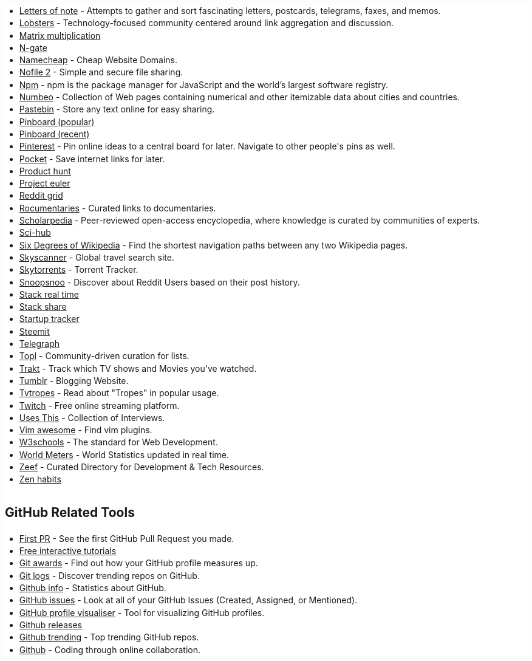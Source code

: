 - [Letters of note](http://www.lettersofnote.com/) - Attempts to gather and sort fascinating letters, postcards, telegrams, faxes, and memos.
- [Lobsters](https://lobste.rs/) - Technology-focused community centered around link aggregation and discussion.
- [Matrix multiplication](http://matrixmultiplication.xyz/)
- [N-gate](http://n-gate.com/)
- [Namecheap](https://www.namecheap.com/) - Cheap Website Domains.
- [Nofile 2](https://nofile.io/) - Simple and secure file sharing.
- [Npm](https://www.npmjs.com/) - npm is the package manager for JavaScript and the world’s largest software registry.
- [Numbeo](https://www.numbeo.com/common/) - Collection of Web pages containing numerical and other itemizable data about cities and countries.
- [Pastebin](https://pastebin.com/) - Store any text online for easy sharing.
- [Pinboard (popular)](https://pinboard.in/popular/)
- [Pinboard (recent)](https://pinboard.in/recent/)
- [Pinterest](https://nl.pinterest.com/) - Pin online ideas to a central board for later. Navigate to other people's pins as well.
- [Pocket](https://getpocket.com/a/queue/list/) - Save internet links for later.
- [Product hunt](https://www.producthunt.com/)
- [Project euler](https://projecteuler.net/archives)
- [Reddit grid](https://redditgrid.com/)
- [Rocumentaries](https://rocumentaries.com/) - Curated links to documentaries.
- [Scholarpedia](http://www.scholarpedia.org/article/Main_Page) - Peer-reviewed open-access encyclopedia, where knowledge is curated by communities of experts.
- [Sci-hub](https://scihub.org/)
- [Six Degrees of Wikipedia](https://www.sixdegreesofwikipedia.com) - Find the shortest navigation paths between any two Wikipedia pages.
- [Skyscanner](https://www.skyscanner.net/) - Global travel search site.
- [Skytorrents](https://www.skytorrents.in/) - Torrent Tracker.
- [Snoopsnoo](https://snoopsnoo.com/) - Discover about Reddit Users based on their post history.
- [Stack real time](https://stackexchange.com/questions?tab=realtime)
- [Stack share](https://stackshare.io)
- [Startup tracker](https://startuptracker.io/home)
- [Steemit](https://steemit.com/@nikivi/feed)
- [Telegraph](http://telegra.ph/)
- [Topl](http://www.topl.io/) - Community-driven curation for lists.
- [Trakt](https://trakt.tv/dashboard) - Track which TV shows and Movies you've watched.
- [Tumblr](https://www.tumblr.com) - Blogging Website.
- [Tvtropes](http://tvtropes.org/pmwiki/pmwiki.php/Main/HomePage) - Read about "Tropes" in popular usage.
- [Twitch](https://www.twitch.tv/) - Free online streaming platform.
- [Uses This](https://usesthis.com/) - Collection of Interviews.
- [Vim awesome](http://vimawesome.com/) - Find vim plugins.
- [W3schools](https://www.w3schools.com/) - The standard for Web Development.
- [World Meters](http://www.worldometers.info/) - World Statistics updated in real time.
- [Zeef](https://zeef.com/) - Curated Directory for Development & Tech Resources.
- [Zen habits](https://zenhabits.net/archives/)

## GitHub Related Tools

- [First PR](http://firstpr.me) - See the first GitHub Pull Request you made.
- [Free interactive tutorials](https://github.com/vhf/free-programming-books/blob/master/free-programming-interactive-tutorials-en.md)
- [Git awards](http://git-awards.com) - Find out how your GitHub profile measures up.
- [Git logs](http://www.gitlogs.com/) - Discover trending repos on GitHub.
- [Github info](http://githut.info/) - Statistics about GitHub.
- [GitHub issues](https://github.com/issues) - Look at all of your GitHub Issues (Created, Assigned, or Mentioned).
- [GitHub profile visualiser](https://github-profile-summary.com/search) - Tool for visualizing GitHub profiles.
- [Github releases](http://www.somsubhra.com/github-release-stats/)
- [Github trending](https://github.com/trending) - Top trending GitHub repos.
- [Github](https://github.com/) - Coding through online collaboration.